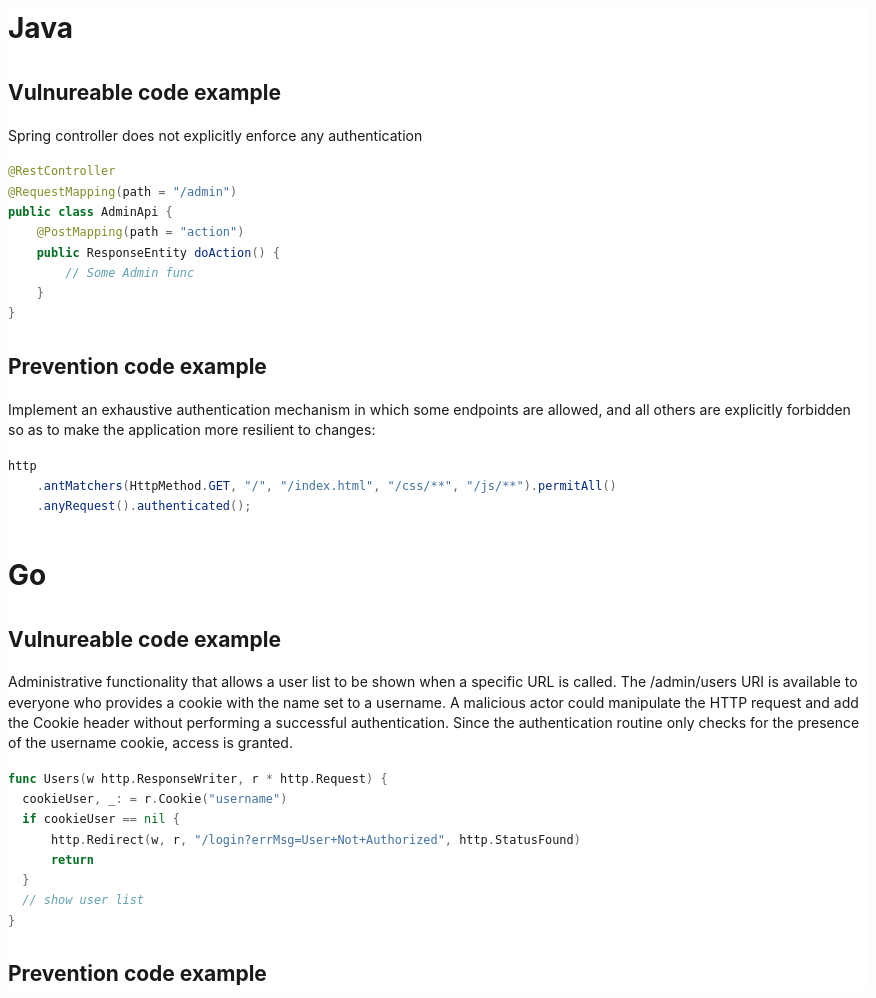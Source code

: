 # Java

## Vulnureable code example

Spring controller does not explicitly enforce any authentication

```java
@RestController
@RequestMapping(path = "/admin")
public class AdminApi {
    @PostMapping(path = "action")
    public ResponseEntity doAction() {
        // Some Admin func
    }
}
```

## Prevention code example

Implement an exhaustive authentication mechanism in which some endpoints are allowed, and all others are explicitly forbidden so as to make the application more resilient to changes:

```java
http
    .antMatchers(HttpMethod.GET, "/", "/index.html", "/css/**", "/js/**").permitAll()
    .anyRequest().authenticated();
```

# Go

## Vulnureable code example

Administrative functionality that allows a user list to be shown when a specific URL is called. The /admin/users URI is available to everyone who provides a cookie with the name set to a username. A malicious actor could manipulate the HTTP request and add the Cookie header without performing a successful authentication. Since the authentication routine only checks for the presence of the username cookie, access is granted.

```go
func Users(w http.ResponseWriter, r * http.Request) {
  cookieUser, _: = r.Cookie("username")
  if cookieUser == nil {
      http.Redirect(w, r, "/login?errMsg=User+Not+Authorized", http.StatusFound)
      return
  }
  // show user list
}
```

## Prevention code example
